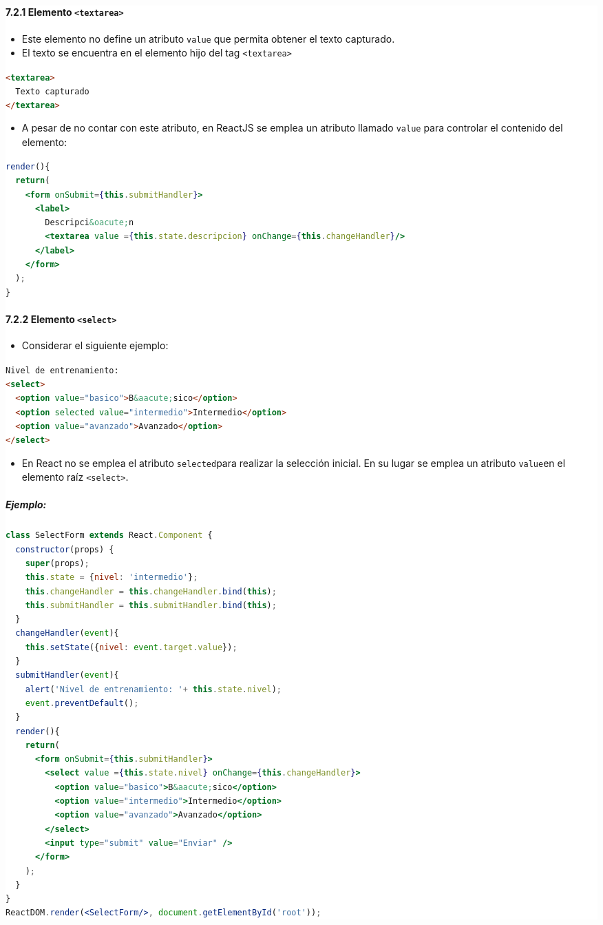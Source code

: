 #### 7.2.1 Elemento `<textarea>`
* Este elemento no define un atributo `value`	 que permita obtener el texto capturado. 
* El texto se encuentra en el elemento hijo del tag `<textarea>`
```html
<textarea>
  Texto capturado
</textarea>
```
* A pesar de no contar con este atributo, en ReactJS se emplea un atributo llamado `value` para controlar el contenido del elemento:
```jsx
render(){
  return(
    <form onSubmit={this.submitHandler}>
      <label>
        Descripci&oacute;n
        <textarea value ={this.state.descripcion} onChange={this.changeHandler}/>
      </label>
    </form>
  );
}
```  
#### 7.2.2 Elemento `<select>`
* Considerar el siguiente ejemplo:
```html
Nivel de entrenamiento:
<select>
  <option value="basico">B&aacute;sico</option>
  <option selected value="intermedio">Intermedio</option>
  <option value="avanzado">Avanzado</option>
</select>
```
* En React no se emplea el atributo `selected`para realizar la selección inicial.  En su lugar se emplea un atributo `value`en el elemento raíz `<select>`.
##### Ejemplo:
```jsx
class SelectForm extends React.Component {
  constructor(props) {
    super(props);
    this.state = {nivel: 'intermedio'};
    this.changeHandler = this.changeHandler.bind(this);
    this.submitHandler = this.submitHandler.bind(this);
  }
  changeHandler(event){
    this.setState({nivel: event.target.value});
  }
  submitHandler(event){
    alert('Nivel de entrenamiento: '+ this.state.nivel);
    event.preventDefault();
  }
  render(){
    return(
      <form onSubmit={this.submitHandler}>
        <select value ={this.state.nivel} onChange={this.changeHandler}>
          <option value="basico">B&aacute;sico</option>
          <option value="intermedio">Intermedio</option>
          <option value="avanzado">Avanzado</option>
        </select>
        <input type="submit" value="Enviar" />
      </form>
    );
  }
}
ReactDOM.render(<SelectForm/>, document.getElementById('root'));
```